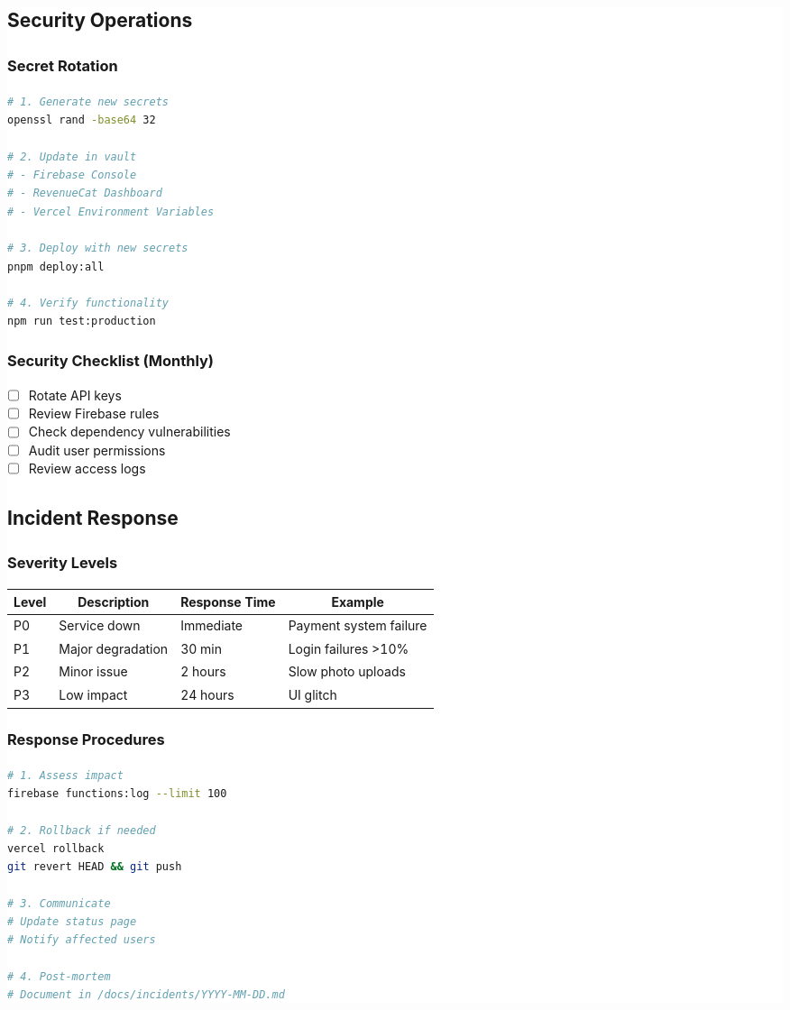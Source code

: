## Security Operations

### Secret Rotation

```bash
# 1. Generate new secrets
openssl rand -base64 32

# 2. Update in vault
# - Firebase Console
# - RevenueCat Dashboard
# - Vercel Environment Variables

# 3. Deploy with new secrets
pnpm deploy:all

# 4. Verify functionality
npm run test:production
```

### Security Checklist (Monthly)
- [ ] Rotate API keys
- [ ] Review Firebase rules
- [ ] Check dependency vulnerabilities
- [ ] Audit user permissions
- [ ] Review access logs

## Incident Response

### Severity Levels

| Level | Description | Response Time | Example |
|-------|-------------|---------------|---------|
| P0 | Service down | Immediate | Payment system failure |
| P1 | Major degradation | 30 min | Login failures >10% |
| P2 | Minor issue | 2 hours | Slow photo uploads |
| P3 | Low impact | 24 hours | UI glitch |

### Response Procedures

```bash
# 1. Assess impact
firebase functions:log --limit 100

# 2. Rollback if needed
vercel rollback
git revert HEAD && git push

# 3. Communicate
# Update status page
# Notify affected users

# 4. Post-mortem
# Document in /docs/incidents/YYYY-MM-DD.md
```
